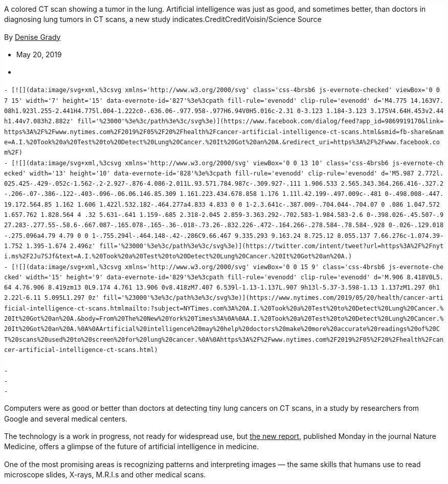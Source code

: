 A colored CT scan showing a tumor in the lung. Artificial intelligence was just as good, and sometimes better, than doctors in diagnosing lung tumors in CT scans, a new study indicates.CreditCreditVoisin/Science Source

By [Denise Grady](https://www.nytimes.com/by/denise-grady)

- May 20, 2019

-

    - [![](data:image/svg+xml,%3csvg xmlns='http://www.w3.org/2000/svg' class='css-4brsb6 js-evernote-checked' viewBox='0 0 7 15' width='7' height='15' data-evernote-id='827'%3e%3cpath fill-rule='evenodd' clip-rule='evenodd' d='M4.775 14.163V7.08h1.923l.255-2.441H4.775l.004-1.222c0-.636.06-.977.958-.977H6.94V0H5.016c-2.31 0-3.123 1.184-3.123 3.175V4.64H.453v2.44h1.44v7.083h2.882z' fill='%23000'%3e%3c/path%3e%3c/svg%3e)](https://www.facebook.com/dialog/feed?app_id=9869919170&link=https%3A%2F%2Fwww.nytimes.com%2F2019%2F05%2F20%2Fhealth%2Fcancer-artificial-intelligence-ct-scans.html&smid=fb-share&name=A.I.%20Took%20a%20Test%20to%20Detect%20Lung%20Cancer.%20It%20Got%20an%20A.&redirect_uri=https%3A%2F%2Fwww.facebook.com%2F)
    - [![](data:image/svg+xml,%3csvg xmlns='http://www.w3.org/2000/svg' viewBox='0 0 13 10' class='css-4brsb6 js-evernote-checked' width='13' height='10' data-evernote-id='828'%3e%3cpath fill-rule='evenodd' clip-rule='evenodd' d='M5.987 2.772l.025.425-.429-.052c-1.562-.2-2.927-.876-4.086-2.011L.93.571.784.987c-.309.927-.111 1.906.533 2.565.343.364.266.416-.327.2-.206-.07-.386-.122-.403-.096-.06.06.146.85.309 1.161.223.434.678.858 1.176 1.11l.42.199-.497.009c-.481 0-.498.008-.447.19.172.564.85 1.162 1.606 1.422l.532.182-.464.277a4.833 4.833 0 0 1-2.3.641c-.387.009-.704.044-.704.07 0 .086 1.047.572 1.657.762 1.828.564 4 .32 5.631-.641 1.159-.685 2.318-2.045 2.859-3.363.292-.702.583-1.984.583-2.6 0-.398.026-.45.507-.927.283-.277.55-.58.6-.667.087-.165.078-.165-.36-.018-.73.26-.832.226-.472-.164.266-.278.584-.78.584-.928 0-.026-.129.018-.275.096a4.79 4.79 0 0 1-.755.294l-.464.148-.42-.286C9.66.467 9.335.293 9.163.24 8.725.12 8.055.137 7.66.276c-1.074.39-1.752 1.395-1.674 2.496z' fill='%23000'%3e%3c/path%3e%3c/svg%3e)](https://twitter.com/intent/tweet?url=https%3A%2F%2Fnyti.ms%2F2Ju7SJf&text=A.I.%20Took%20a%20Test%20to%20Detect%20Lung%20Cancer.%20It%20Got%20an%20A.)
    - [![](data:image/svg+xml,%3csvg xmlns='http://www.w3.org/2000/svg' viewBox='0 0 15 9' class='css-4brsb6 js-evernote-checked' width='15' height='9' data-evernote-id='829'%3e%3cpath fill-rule='evenodd' clip-rule='evenodd' d='M.906 8.418V0L5.64 4.76.906 8.419zm13 0L9.174 4.761 13.906 0v8.418zM7.407 6.539l-1.13-1.137L.907 9h13l-5.37-3.598-1.13 1.137zM1.297 0h12.22l-6.11 5.095L1.297 0z' fill='%23000'%3e%3c/path%3e%3c/svg%3e)](https://www.nytimes.com/2019/05/20/health/cancer-artificial-intelligence-ct-scans.htmlmailto:?subject=NYTimes.com%3A%20A.I.%20Took%20a%20Test%20to%20Detect%20Lung%20Cancer.%20It%20Got%20an%20A.&body=From%20The%20New%20York%20Times%3A%0A%0AA.I.%20Took%20a%20Test%20to%20Detect%20Lung%20Cancer.%20It%20Got%20an%20A.%0A%0AArtificial%20intelligence%20may%20help%20doctors%20make%20more%20accurate%20readings%20of%20CT%20scans%20used%20to%20screen%20for%20lung%20cancer.%0A%0Ahttps%3A%2F%2Fwww.nytimes.com%2F2019%2F05%2F20%2Fhealth%2Fcancer-artificial-intelligence-ct-scans.html)

    -
    -
    -

Computers were as good or better than doctors at detecting tiny lung cancers on CT scans, in a study by researchers from Google and several medical centers.

The technology is a work in progress, not ready for widespread use, but [the new report](https://www.nature.com/articles/s41591-019-0447-x), published Monday in the journal Nature Medicine, offers a glimpse of the future of artificial intelligence in medicine.

One of the most promising areas is recognizing patterns and interpreting images — the same skills that humans use to read microscope slides, X-rays, M.R.I.s and other medical scans.
